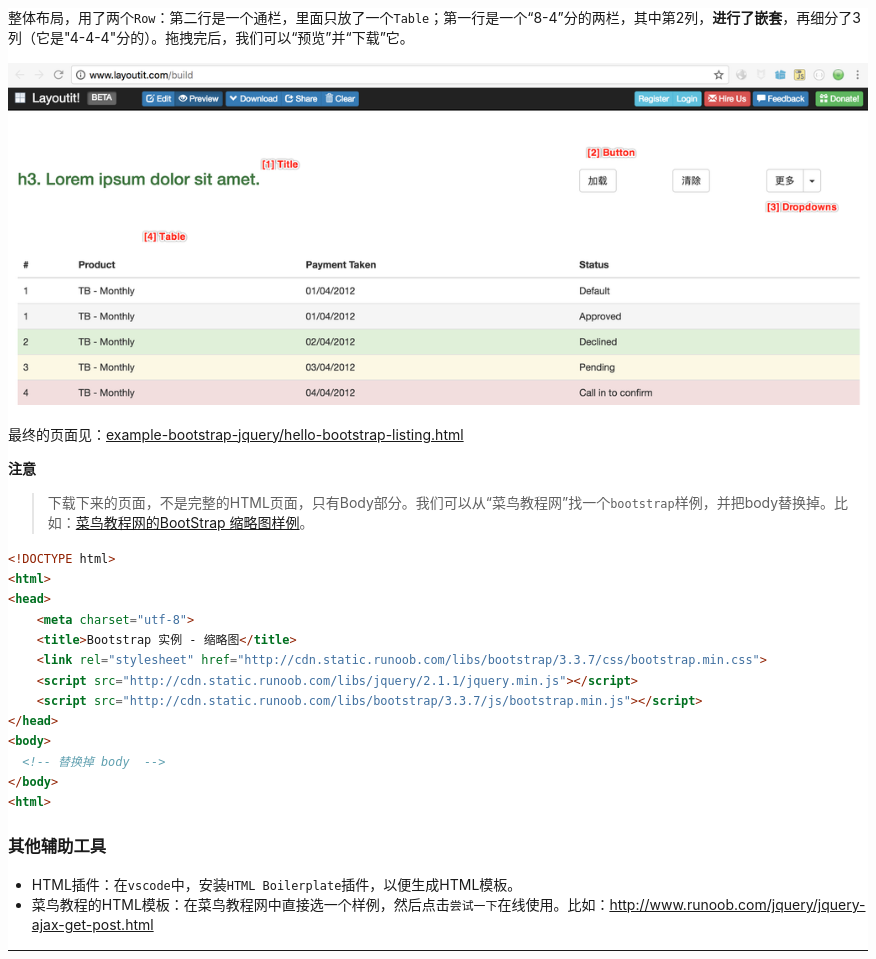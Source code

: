 整体布局，用了两个``Row``：第二行是一个通栏，里面只放了一个``Table``；第一行是一个“8-4”分的两栏，其中第2列，**进行了嵌套**，再细分了3列（它是"4-4-4"分的）。拖拽完后，我们可以“预览”并“下载”它。

![](assets/bootstrap-layoutit-page.png)

最终的页面见：[example-bootstrap-jquery/hello-bootstrap-listing.html](example-bootstrap-jquery/hello-bootstrap-listing.html)

**注意**
>下载下来的页面，不是完整的HTML页面，只有Body部分。我们可以从“菜鸟教程网”找一个``bootstrap``样例，并把body替换掉。比如：[菜鸟教程网的BootStrap 缩略图样例](http://www.runoob.com/bootstrap/bootstrap-thumbnails.html)。

``` html
<!DOCTYPE html>
<html>
<head>
	<meta charset="utf-8">
    <title>Bootstrap 实例 - 缩略图</title>
	<link rel="stylesheet" href="http://cdn.static.runoob.com/libs/bootstrap/3.3.7/css/bootstrap.min.css">
	<script src="http://cdn.static.runoob.com/libs/jquery/2.1.1/jquery.min.js"></script>
	<script src="http://cdn.static.runoob.com/libs/bootstrap/3.3.7/js/bootstrap.min.js"></script>
</head>
<body>
  <!-- 替换掉 body  -->
</body>
<html>
```

### 其他辅助工具

- HTML插件：在``vscode``中，安装``HTML Boilerplate``插件，以便生成HTML模板。
- 菜鸟教程的HTML模板：在菜鸟教程网中直接选一个样例，然后点击``尝试一下``在线使用。比如：http://www.runoob.com/jquery/jquery-ajax-get-post.html

---------
